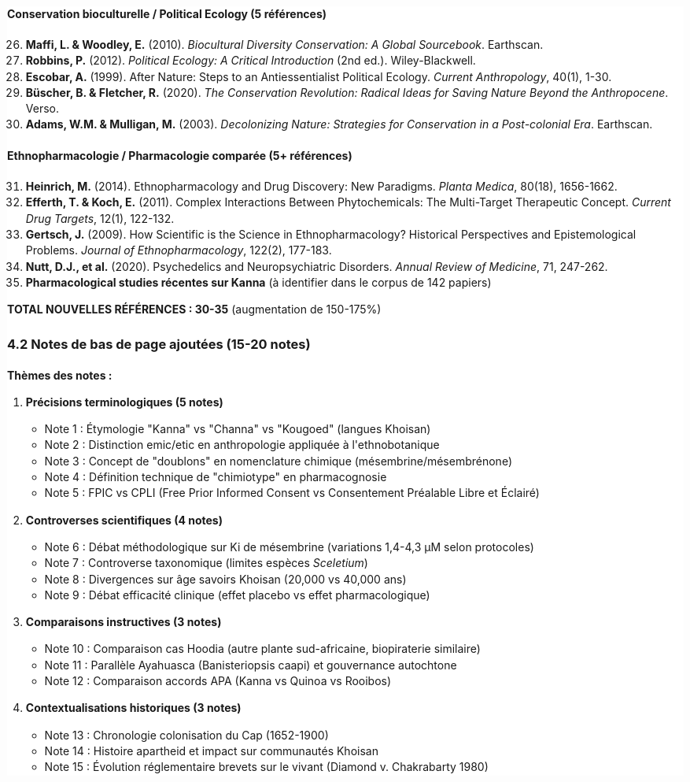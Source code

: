 #### Conservation bioculturelle / Political Ecology (5 références)
26. **Maffi, L. & Woodley, E.** (2010). *Biocultural Diversity Conservation: A Global Sourcebook*. Earthscan.
27. **Robbins, P.** (2012). *Political Ecology: A Critical Introduction* (2nd ed.). Wiley-Blackwell.
28. **Escobar, A.** (1999). After Nature: Steps to an Antiessentialist Political Ecology. *Current Anthropology*, 40(1), 1-30.
29. **Büscher, B. & Fletcher, R.** (2020). *The Conservation Revolution: Radical Ideas for Saving Nature Beyond the Anthropocene*. Verso.
30. **Adams, W.M. & Mulligan, M.** (2003). *Decolonizing Nature: Strategies for Conservation in a Post-colonial Era*. Earthscan.

#### Ethnopharmacologie / Pharmacologie comparée (5+ références)
31. **Heinrich, M.** (2014). Ethnopharmacology and Drug Discovery: New Paradigms. *Planta Medica*, 80(18), 1656-1662.
32. **Efferth, T. & Koch, E.** (2011). Complex Interactions Between Phytochemicals: The Multi-Target Therapeutic Concept. *Current Drug Targets*, 12(1), 122-132.
33. **Gertsch, J.** (2009). How Scientific is the Science in Ethnopharmacology? Historical Perspectives and Epistemological Problems. *Journal of Ethnopharmacology*, 122(2), 177-183.
34. **Nutt, D.J., et al.** (2020). Psychedelics and Neuropsychiatric Disorders. *Annual Review of Medicine*, 71, 247-262.
35. **Pharmacological studies récentes sur Kanna** (à identifier dans le corpus de 142 papiers)

**TOTAL NOUVELLES RÉFÉRENCES : 30-35** (augmentation de 150-175%)

### 4.2 Notes de bas de page ajoutées (15-20 notes)

**Thèmes des notes :**

1. **Précisions terminologiques (5 notes)**
   - Note 1 : Étymologie "Kanna" vs "Channa" vs "Kougoed" (langues Khoisan)
   - Note 2 : Distinction emic/etic en anthropologie appliquée à l'ethnobotanique
   - Note 3 : Concept de "doublons" en nomenclature chimique (mésembrine/mésembrénone)
   - Note 4 : Définition technique de "chimiotype" en pharmacognosie
   - Note 5 : FPIC vs CPLI (Free Prior Informed Consent vs Consentement Préalable Libre et Éclairé)

2. **Controverses scientifiques (4 notes)**
   - Note 6 : Débat méthodologique sur Ki de mésembrine (variations 1,4-4,3 µM selon protocoles)
   - Note 7 : Controverse taxonomique (limites espèces *Sceletium*)
   - Note 8 : Divergences sur âge savoirs Khoisan (20,000 vs 40,000 ans)
   - Note 9 : Débat efficacité clinique (effet placebo vs effet pharmacologique)

3. **Comparaisons instructives (3 notes)**
   - Note 10 : Comparaison cas Hoodia (autre plante sud-africaine, biopiraterie similaire)
   - Note 11 : Parallèle Ayahuasca (Banisteriopsis caapi) et gouvernance autochtone
   - Note 12 : Comparaison accords APA (Kanna vs Quinoa vs Rooibos)

4. **Contextualisations historiques (3 notes)**
   - Note 13 : Chronologie colonisation du Cap (1652-1900)
   - Note 14 : Histoire apartheid et impact sur communautés Khoisan
   - Note 15 : Évolution réglementaire brevets sur le vivant (Diamond v. Chakrabarty 1980)
